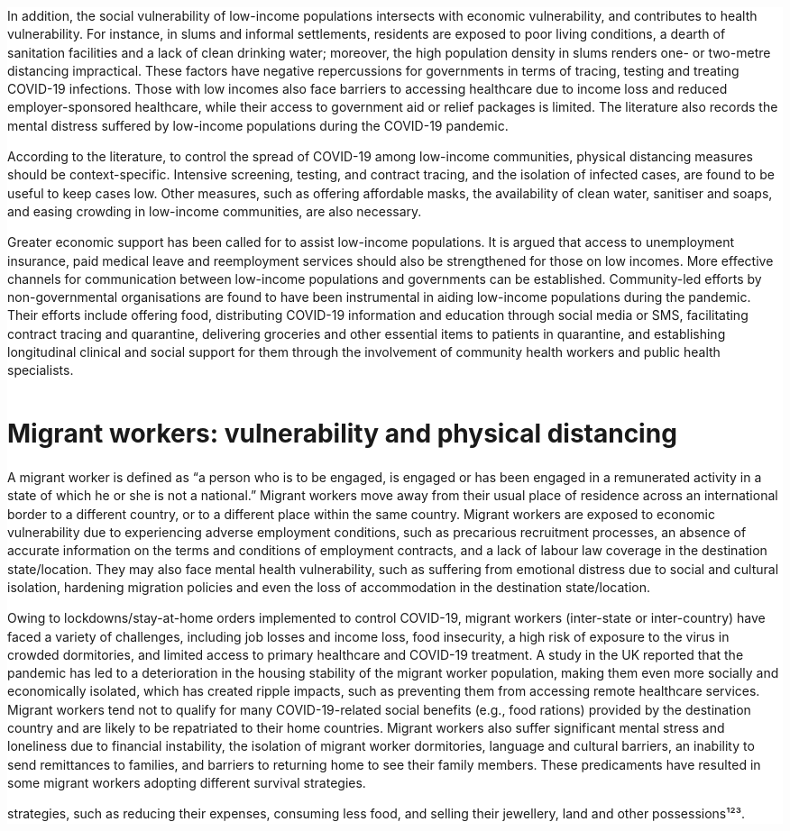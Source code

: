 In addition, the social vulnerability of low-income populations intersects with economic vulnerability, and contributes to health vulnerability. For instance, in slums and informal settlements, residents are exposed to poor living conditions, a dearth of sanitation facilities and a lack of clean drinking water; moreover, the high population density in slums renders one- or two-metre distancing impractical. These factors have negative repercussions for governments in terms of tracing, testing and treating COVID-19 infections. Those with low incomes also face barriers to accessing healthcare due to income loss and reduced employer-sponsored healthcare, while their access to government aid or relief packages is limited. The literature also records the mental distress suffered by low-income populations during the COVID-19 pandemic.

According to the literature, to control the spread of COVID-19 among low-income communities, physical distancing measures should be context-specific. Intensive screening, testing, and contract tracing, and the isolation of infected cases, are found to be useful to keep cases low. Other measures, such as offering affordable masks, the availability of clean water, sanitiser and soaps, and easing crowding in low-income communities, are also necessary.

Greater economic support has been called for to assist low-income populations. It is argued that access to unemployment insurance, paid medical leave and reemployment services should also be strengthened for those on low incomes. More effective channels for communication between low-income populations and governments can be established. Community-led efforts by non-governmental organisations are found to have been instrumental in aiding low-income populations during the pandemic. Their efforts include offering food, distributing COVID-19 information and education through social media or SMS, facilitating contract tracing and quarantine, delivering groceries and other essential items to patients in quarantine, and establishing longitudinal clinical and social support for them through the involvement of community health workers and public health specialists.

# Migrant workers: vulnerability and physical distancing

A migrant worker is defined as “a person who is to be engaged, is engaged or has been engaged in a remunerated activity in a state of which he or she is not a national.” Migrant workers move away from their usual place of residence across an international border to a different country, or to a different place within the same country. Migrant workers are exposed to economic vulnerability due to experiencing adverse employment conditions, such as precarious recruitment processes, an absence of accurate information on the terms and conditions of employment contracts, and a lack of labour law coverage in the destination state/location. They may also face mental health vulnerability, such as suffering from emotional distress due to social and cultural isolation, hardening migration policies and even the loss of accommodation in the destination state/location.

Owing to lockdowns/stay-at-home orders implemented to control COVID-19, migrant workers (inter-state or inter-country) have faced a variety of challenges, including job losses and income loss, food insecurity, a high risk of exposure to the virus in crowded dormitories, and limited access to primary healthcare and COVID-19 treatment. A study in the UK reported that the pandemic has led to a deterioration in the housing stability of the migrant worker population, making them even more socially and economically isolated, which has created ripple impacts, such as preventing them from accessing remote healthcare services. Migrant workers tend not to qualify for many COVID-19-related social benefits (e.g., food rations) provided by the destination country and are likely to be repatriated to their home countries. Migrant workers also suffer significant mental stress and loneliness due to financial instability, the isolation of migrant worker dormitories, language and cultural barriers, an inability to send remittances to families, and barriers to returning home to see their family members. These predicaments have resulted in some migrant workers adopting different survival strategies.

strategies, such as reducing their expenses, consuming less food, and selling their jewellery, land and other possessions¹²³.
